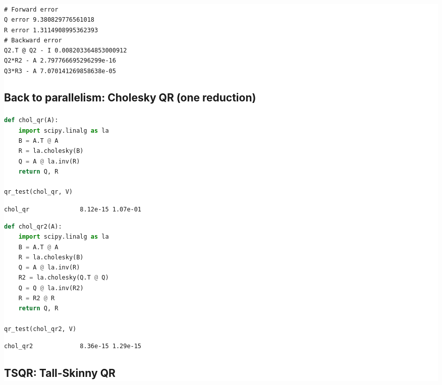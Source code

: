     # Forward error
    Q error 9.380829776561018
    R error 1.3114908995362393
    # Backward error
    Q2.T @ Q2 - I 0.008203364853000912
    Q2*R2 - A 2.797766695296299e-16
    Q3*R3 - A 7.070141269858638e-05


## Back to parallelism: Cholesky QR (one reduction)


```python
def chol_qr(A):
    import scipy.linalg as la
    B = A.T @ A
    R = la.cholesky(B)
    Q = A @ la.inv(R)
    return Q, R
    
qr_test(chol_qr, V)
```

    chol_qr              8.12e-15 1.07e-01



```python
def chol_qr2(A):
    import scipy.linalg as la
    B = A.T @ A
    R = la.cholesky(B)
    Q = A @ la.inv(R)
    R2 = la.cholesky(Q.T @ Q)
    Q = Q @ la.inv(R2)
    R = R2 @ R
    return Q, R

qr_test(chol_qr2, V)
```

    chol_qr2             8.36e-15 1.29e-15


## TSQR: Tall-Skinny QR

